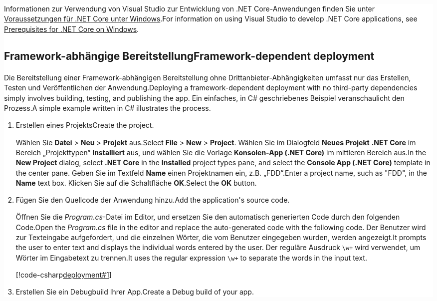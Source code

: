 <span data-ttu-id="86ae2-112">Informationen zur Verwendung von Visual Studio zur Entwicklung von .NET Core-Anwendungen finden Sie unter [Voraussetzungen für .NET Core unter Windows](../windows-prerequisites.md#prerequisites-with-visual-studio-2017).</span><span class="sxs-lookup"><span data-stu-id="86ae2-112">For information on using Visual Studio to develop .NET Core applications, see [Prerequisites for .NET Core on Windows](../windows-prerequisites.md#prerequisites-with-visual-studio-2017).</span></span>

## <a name="framework-dependent-deployment"></a><span data-ttu-id="86ae2-113">Framework-abhängige Bereitstellung</span><span class="sxs-lookup"><span data-stu-id="86ae2-113">Framework-dependent deployment</span></span>

<span data-ttu-id="86ae2-114">Die Bereitstellung einer Framework-abhängigen Bereitstellung ohne Drittanbieter-Abhängigkeiten umfasst nur das Erstellen, Testen und Veröffentlichen der Anwendung.</span><span class="sxs-lookup"><span data-stu-id="86ae2-114">Deploying a framework-dependent deployment with no third-party dependencies simply involves building, testing, and publishing the app.</span></span> <span data-ttu-id="86ae2-115">Ein einfaches, in C# geschriebenes Beispiel veranschaulicht den Prozess.</span><span class="sxs-lookup"><span data-stu-id="86ae2-115">A simple example written in C# illustrates the process.</span></span>  

1. <span data-ttu-id="86ae2-116">Erstellen eines Projekts</span><span class="sxs-lookup"><span data-stu-id="86ae2-116">Create the project.</span></span>

   <span data-ttu-id="86ae2-117">Wählen Sie **Datei** > **Neu** > **Projekt** aus.</span><span class="sxs-lookup"><span data-stu-id="86ae2-117">Select **File** > **New** > **Project**.</span></span> <span data-ttu-id="86ae2-118">Wählen Sie im Dialogfeld **Neues Projekt** **.NET Core** im Bereich „Projekttypen“ **Installiert** aus, und wählen Sie die Vorlage **Konsolen-App (.NET Core)** im mittleren Bereich aus.</span><span class="sxs-lookup"><span data-stu-id="86ae2-118">In the **New Project** dialog, select **.NET Core** in the **Installed** project types pane, and select the **Console App (.NET Core)** template in the center pane.</span></span> <span data-ttu-id="86ae2-119">Geben Sie im Textfeld **Name** einen Projektnamen ein, z.B. „FDD“.</span><span class="sxs-lookup"><span data-stu-id="86ae2-119">Enter a project name, such as "FDD", in the **Name** text box.</span></span> <span data-ttu-id="86ae2-120">Klicken Sie auf die Schaltfläche **OK**.</span><span class="sxs-lookup"><span data-stu-id="86ae2-120">Select the **OK** button.</span></span>

1. <span data-ttu-id="86ae2-121">Fügen Sie den Quellcode der Anwendung hinzu.</span><span class="sxs-lookup"><span data-stu-id="86ae2-121">Add the application's source code.</span></span>

   <span data-ttu-id="86ae2-122">Öffnen Sie die *Program.cs*-Datei im Editor, und ersetzen Sie den automatisch generierten Code durch den folgenden Code.</span><span class="sxs-lookup"><span data-stu-id="86ae2-122">Open the *Program.cs* file in the editor and replace the auto-generated code with the following code.</span></span> <span data-ttu-id="86ae2-123">Der Benutzer wird zur Texteingabe aufgefordert, und die einzelnen Wörter, die vom Benutzer eingegeben wurden, werden angezeigt.</span><span class="sxs-lookup"><span data-stu-id="86ae2-123">It prompts the user to enter text and displays the individual words entered by the user.</span></span> <span data-ttu-id="86ae2-124">Der reguläre Ausdruck `\w+` wird verwendet, um Wörter im Eingabetext zu trennen.</span><span class="sxs-lookup"><span data-stu-id="86ae2-124">It uses the regular expression `\w+` to separate the words in the input text.</span></span>

   [!code-csharp[deployment#1](../../../samples/snippets/core/deploying/deployment-example.cs)]

1. <span data-ttu-id="86ae2-125">Erstellen Sie ein Debugbuild Ihrer App.</span><span class="sxs-lookup"><span data-stu-id="86ae2-125">Create a Debug build of your app.</span></span>

